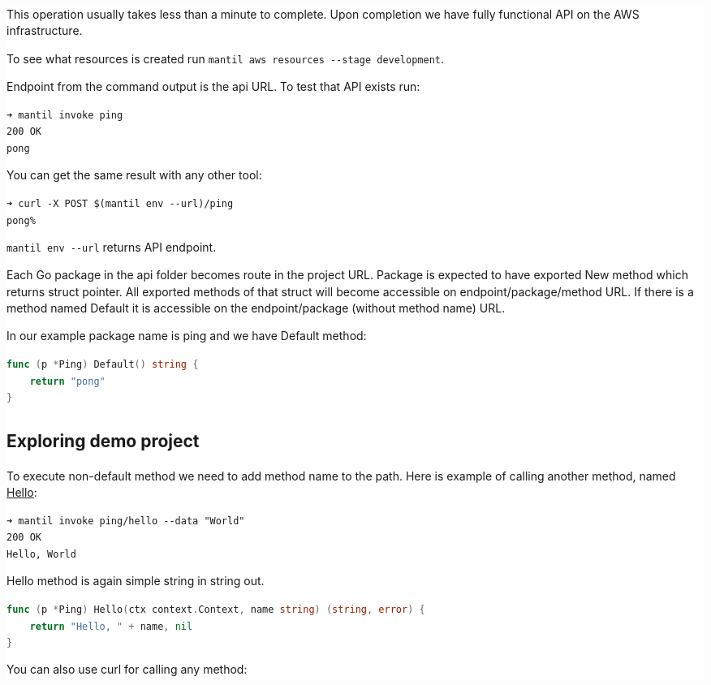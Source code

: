 This operation usually takes less than a minute to complete. Upon completion we
have fully functional API on the AWS infrastructure. 

To see what resources is created run `mantil aws resources --stage development`.

Endpoint from the command output is the api URL.
To test that API exists run:

```
➜ mantil invoke ping
200 OK
pong
```

You can get the same result with any other tool:
```
➜ curl -X POST $(mantil env --url)/ping
pong%
```

`mantil env --url` returns API endpoint.


Each Go package in the api folder becomes route in the project URL. Package is
expected to have exported New method which returns struct pointer. All exported
methods of that struct will become accessible on endpoint/package/method URL. If
there is a method named Default it is accessible on the endpoint/package
(without method name) URL.

In our example package name is ping and we have Default method:
```Go
func (p *Ping) Default() string {
	return "pong"
}
```


## Exploring demo project

To execute non-default method we need to add method name to the path. Here is example of calling another method, named 
[Hello](https://github.com/mantil-io/template-ping/blob/11ff351b83ded21b93e6bdb0bd409273ef6075a6/api/ping/ping.go#L27):

```
➜ mantil invoke ping/hello --data "World"
200 OK
Hello, World
```

Hello method is again simple string in string out. 
```Go
func (p *Ping) Hello(ctx context.Context, name string) (string, error) {
	return "Hello, " + name, nil
}
```

You can also use curl for calling any method:
